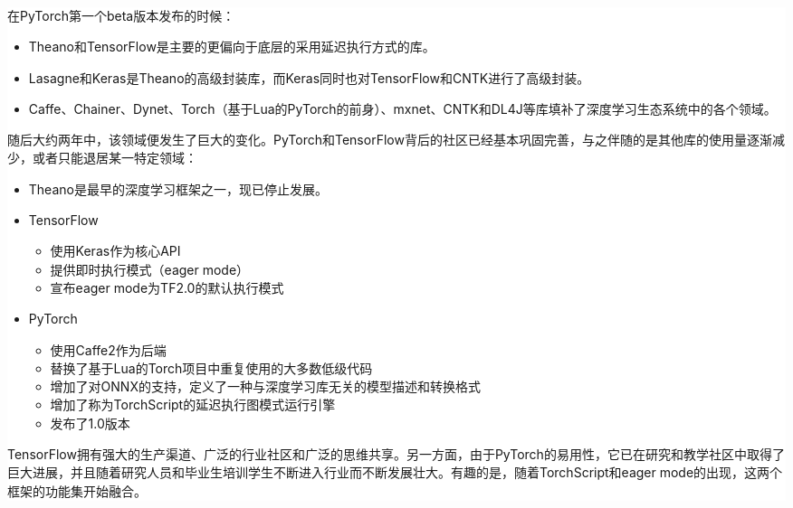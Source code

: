 在PyTorch第一个beta版本发布的时候：

* Theano和TensorFlow是主要的更偏向于底层的采用延迟执行方式的库。

* Lasagne和Keras是Theano的高级封装库，而Keras同时也对TensorFlow和CNTK进行了高级封装。

* Caffe、Chainer、Dynet、Torch（基于Lua的PyTorch的前身）、mxnet、CNTK和DL4J等库填补了深度学习生态系统中的各个领域。

随后大约两年中，该领域便发生了巨大的变化。PyTorch和TensorFlow背后的社区已经基本巩固完善，与之伴随的是其他库的使用量逐渐减少，或者只能退居某一特定领域：

* Theano是最早的深度学习框架之一，现已停止发展。

* TensorFlow
  * 使用Keras作为核心API
  * 提供即时执行模式（eager mode）
  * 宣布eager mode为TF2.0的默认执行模式

* PyTorch
  * 使用Caffe2作为后端
  * 替换了基于Lua的Torch项目中重复使用的大多数低级代码
  * 增加了对ONNX的支持，定义了一种与深度学习库无关的模型描述和转换格式
  * 增加了称为TorchScript的延迟执行图模式运行引擎
  * 发布了1.0版本

TensorFlow拥有强大的生产渠道、广泛的行业社区和广泛的思维共享。另一方面，由于PyTorch的易用性，它已在研究和教学社区中取得了巨大进展，并且随着研究人员和毕业生培训学生不断进入行业而不断发展壮大。有趣的是，随着TorchScript和eager mode的出现，这两个框架的功能集开始融合。